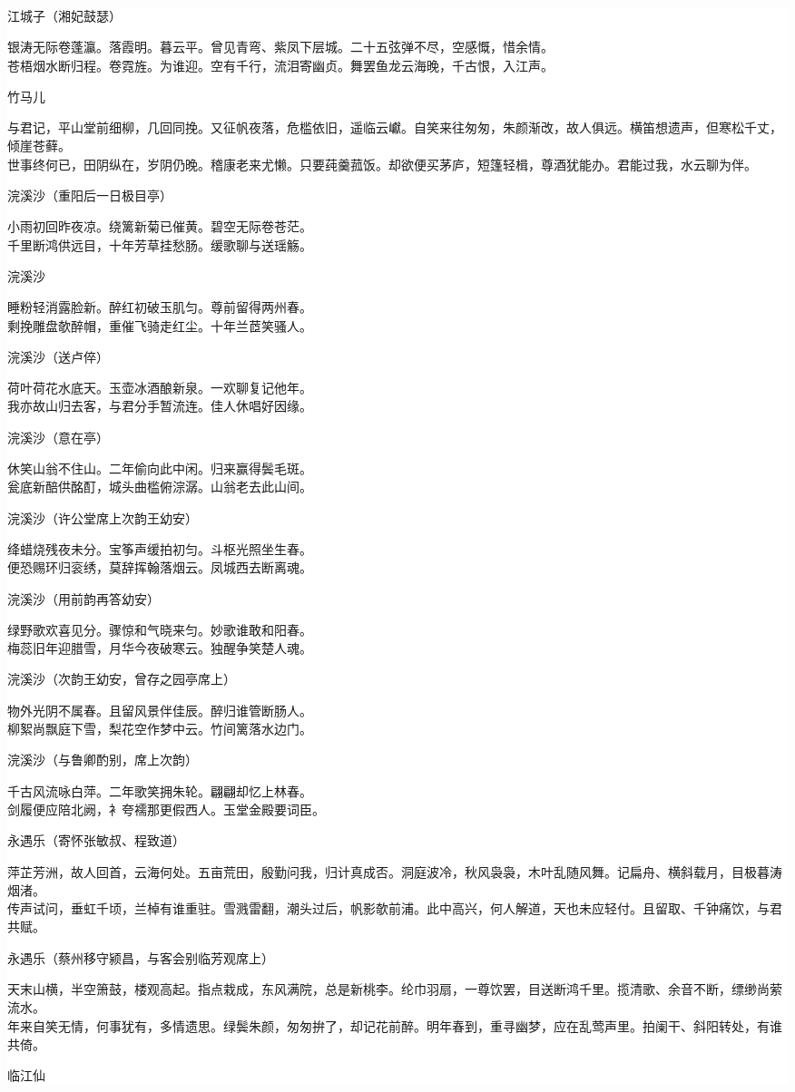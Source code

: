 江城子（湘妃鼓瑟）  

银涛无际卷蓬瀛。落霞明。暮云平。曾见青弯、紫凤下层城。二十五弦弹不尽，空感慨，惜余情。  
苍梧烟水断归程。卷霓旌。为谁迎。空有千行，流泪寄幽贞。舞罢鱼龙云海晚，千古恨，入江声。  

竹马儿  

与君记，平山堂前细柳，几回同挽。又征帆夜落，危槛依旧，遥临云巘。自笑来往匆匆，朱颜渐改，故人俱远。横笛想遗声，但寒松千丈，倾崖苍藓。  
世事终何已，田阴纵在，岁阴仍晚。稽康老来尤懒。只要莼羹菰饭。却欲便买茅庐，短篷轻楫，尊酒犹能办。君能过我，水云聊为伴。  

浣溪沙（重阳后一日极目亭）  

小雨初回昨夜凉。绕篱新菊已催黄。碧空无际卷苍茫。  
千里断鸿供远目，十年芳草挂愁肠。缓歌聊与送瑶觞。  

浣溪沙  

睡粉轻消露脸新。醉红初破玉肌匀。尊前留得两州春。  
剩挽雕盘欹醉帽，重催飞骑走红尘。十年兰茝笑骚人。  

浣溪沙（送卢倅）  

荷叶荷花水底天。玉壶冰酒酿新泉。一欢聊复记他年。  
我亦故山归去客，与君分手暂流连。佳人休唱好因缘。  

浣溪沙（意在亭）  

休笑山翁不住山。二年偷向此中闲。归来赢得鬓毛斑。  
瓮底新醅供酩酊，城头曲槛俯淙潺。山翁老去此山间。  

浣溪沙（许公堂席上次韵王幼安）  

绛蜡烧残夜未分。宝筝声缓拍初匀。斗枢光照坐生春。  
便恐赐环归衮绣，莫辞挥翰落烟云。凤城西去断离魂。  

浣溪沙（用前韵再答幼安）  

绿野歌欢喜见分。骤惊和气晓来匀。妙歌谁敢和阳春。  
梅蕊旧年迎腊雪，月华今夜破寒云。独醒争笑楚人魂。  

浣溪沙（次韵王幼安，曾存之园亭席上）  

物外光阴不属春。且留风景伴佳辰。醉归谁管断肠人。  
柳絮尚飘庭下雪，梨花空作梦中云。竹间篱落水边门。  

浣溪沙（与鲁卿酌别，席上次韵）  

千古风流咏白萍。二年歌笑拥朱轮。翩翩却忆上林春。  
剑履便应陪北阙，衤夸襦那更假西人。玉堂金殿要词臣。  

永遇乐（寄怀张敏叔、程致道）  

萍芷芳洲，故人回首，云海何处。五亩荒田，殷勤问我，归计真成否。洞庭波冷，秋风袅袅，木叶乱随风舞。记扁舟、横斜载月，目极暮涛烟渚。  
传声试问，垂虹千顷，兰棹有谁重驻。雪溅雷翻，潮头过后，帆影欹前浦。此中高兴，何人解道，天也未应轻付。且留取、千钟痛饮，与君共赋。  

永遇乐（蔡州移守颍昌，与客会别临芳观席上）  

天末山横，半空箫鼓，楼观高起。指点栽成，东风满院，总是新桃李。纶巾羽扇，一尊饮罢，目送断鸿千里。揽清歌、余音不断，缥缈尚萦流水。  
年来自笑无情，何事犹有，多情遗思。绿鬓朱颜，匆匆拚了，却记花前醉。明年春到，重寻幽梦，应在乱莺声里。拍阑干、斜阳转处，有谁共倚。  

临江仙  
